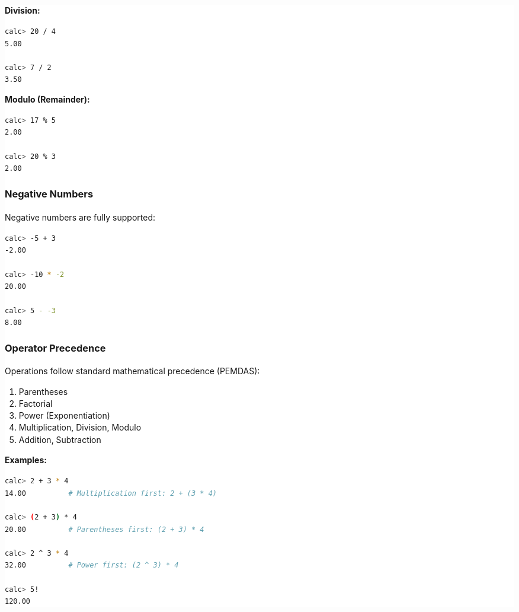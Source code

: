 **Division:**
```bash
calc> 20 / 4
5.00

calc> 7 / 2
3.50
```

**Modulo (Remainder):**
```bash
calc> 17 % 5
2.00

calc> 20 % 3
2.00
```

### Negative Numbers

Negative numbers are fully supported:

```bash
calc> -5 + 3
-2.00

calc> -10 * -2
20.00

calc> 5 - -3
8.00
```

### Operator Precedence

Operations follow standard mathematical precedence (PEMDAS):

1. Parentheses
2. Factorial
3. Power (Exponentiation)
4. Multiplication, Division, Modulo
5. Addition, Subtraction

**Examples:**
```bash
calc> 2 + 3 * 4
14.00          # Multiplication first: 2 + (3 * 4)

calc> (2 + 3) * 4
20.00          # Parentheses first: (2 + 3) * 4

calc> 2 ^ 3 * 4
32.00          # Power first: (2 ^ 3) * 4

calc> 5!
120.00
```
